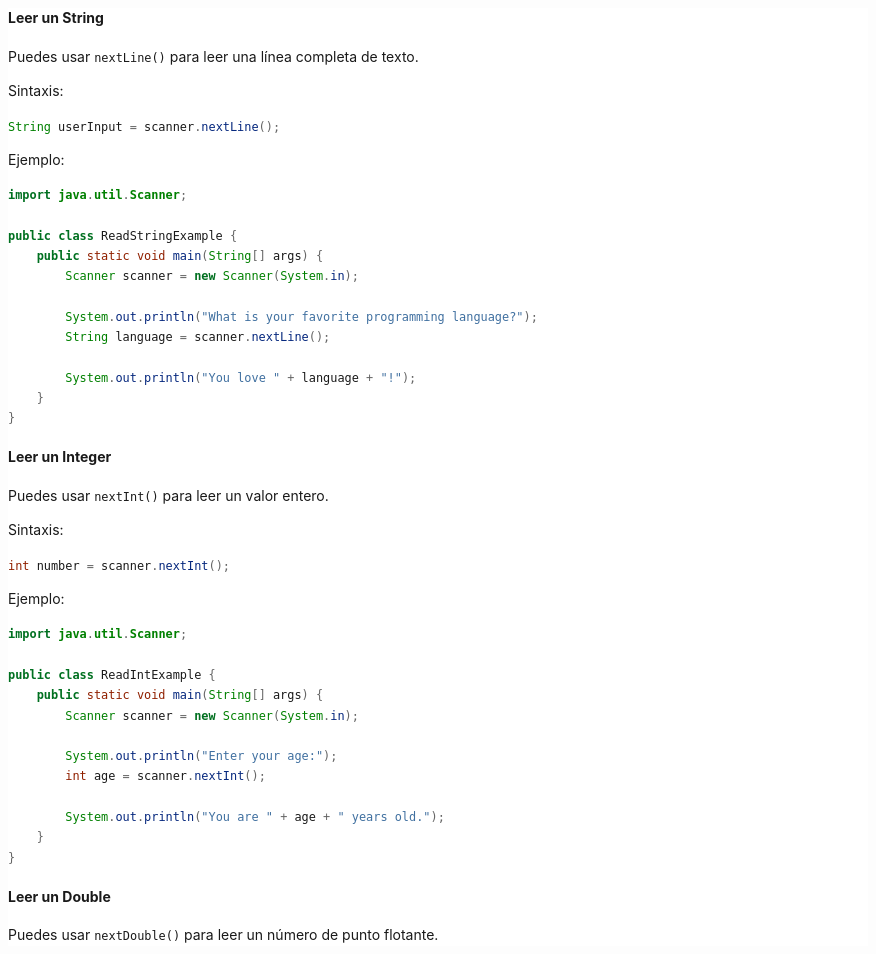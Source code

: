 #### Leer un String

Puedes usar `nextLine()` para leer una línea completa de texto.

Sintaxis:

```java
String userInput = scanner.nextLine();
```

Ejemplo:

```java
import java.util.Scanner;

public class ReadStringExample {
    public static void main(String[] args) {
        Scanner scanner = new Scanner(System.in);

        System.out.println("What is your favorite programming language?");
        String language = scanner.nextLine();

        System.out.println("You love " + language + "!");
    }
}
```

#### Leer un Integer

Puedes usar `nextInt()` para leer un valor entero.

Sintaxis:

```java
int number = scanner.nextInt();
```

Ejemplo:

```java
import java.util.Scanner;

public class ReadIntExample {
    public static void main(String[] args) {
        Scanner scanner = new Scanner(System.in);

        System.out.println("Enter your age:");
        int age = scanner.nextInt();

        System.out.println("You are " + age + " years old.");
    }
}
```

#### Leer un Double

Puedes usar `nextDouble()` para leer un número de punto flotante.
